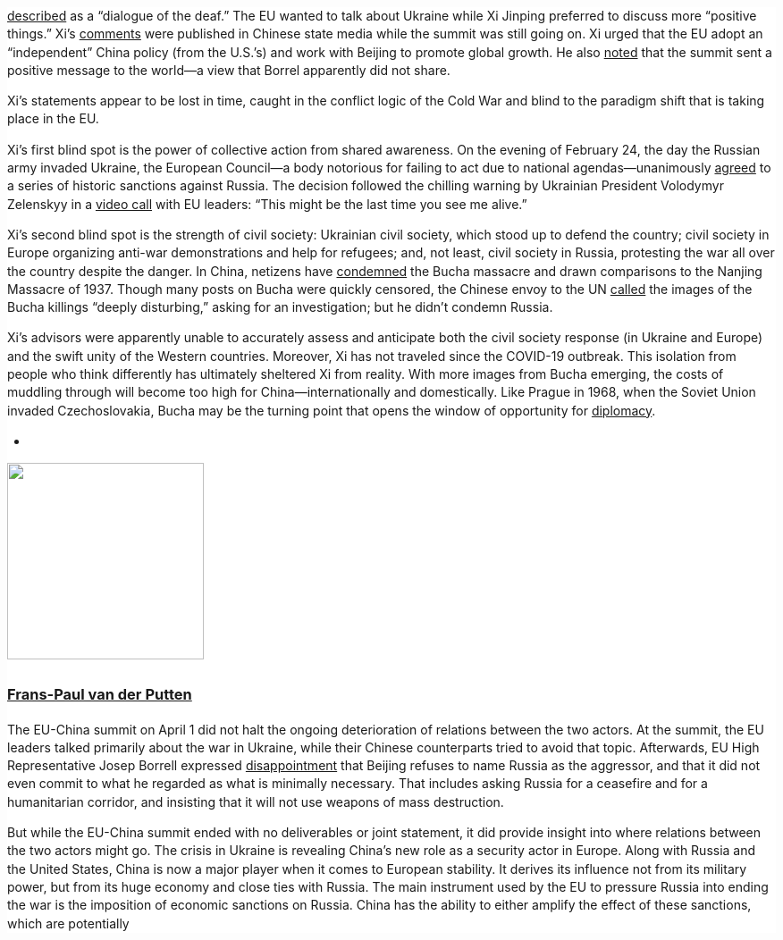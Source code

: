<a href="https://www.eeas.europa.eu/eeas/eu-china-summit-speech-high-representativevice-president-josep-borrell-ep-plenary_en" target="_blank" rel="nofollow">described</a> as a “dialogue of the deaf.” The EU wanted to talk about Ukraine while Xi Jinping preferred to discuss more “positive things.” Xi’s <a href="https://www.euractiv.com/section/eu-china/news/eu-tells-china-not-to-interfere-with-russia-sanctions/" target="_blank" rel="nofollow">comments</a> were published in Chinese state media while the summit was still going on. Xi urged that the EU adopt an “independent” China policy (from the U.S.’s) and work with Beijing to promote global growth. He also <a href="https://english.news.cn/20220402/f785dbc707b64c7293892854181e780d/c.html" target="_blank" rel="nofollow">noted</a> that the summit sent a positive message to the world—a view that Borrel apparently did not share.</p><p>Xi’s statements appear to be lost in time, caught in the conflict logic of the Cold War and blind to the paradigm shift that is taking place in the EU.</p><p>Xi’s first blind spot is the power of collective action from shared awareness. On the evening of February 24, the day the Russian army invaded Ukraine, the European Council—a body notorious for failing to act due to national agendas—unanimously <a href="https://www.consilium.europa.eu/en/press/press-releases/2022/02/24/european-council-conclusions-24-february-2022/?msclkid=42aad561bc3211ecb5819035a3f92aef" target="_blank" rel="nofollow">agreed</a> to a series of historic sanctions against Russia. The decision followed the chilling warning by Ukrainian President Volodymyr Zelenskyy in a <a href="https://www.youtube.com/watch?v=P7_Du6uFE9M" target="_blank" rel="nofollow">video call</a> with EU leaders: “This might be the last time you see me alive.”</p><p>Xi’s second blind spot is the strength of civil society: Ukrainian civil society, which stood up to defend the country; civil society in Europe organizing anti-war demonstrations and help for refugees; and, not least, civil society in Russia, protesting the war all over the country despite the danger. In China, netizens have <a href="https://www.newsweek.com/china-social-media-bucha-massacre-ukraine-russia-1695133" target="_blank" rel="nofollow">condemned</a> the Bucha massacre and drawn comparisons to the Nanjing Massacre of 1937. Though many posts on Bucha were quickly censored, the Chinese envoy to the UN <a href="https://www.japantimes.co.jp/news/2022/04/06/asia-pacific/china-envoy-bucha-violence-disturbing/" target="_blank" rel="nofollow">called</a> the images of the Bucha killings “deeply disturbing,” asking for an investigation; but he didn’t condemn Russia.</p><p>Xi’s advisors were apparently unable to accurately assess and anticipate both the civil society response (in Ukraine and Europe) and the swift unity of the Western countries. Moreover, Xi has not traveled since the COVID-19 outbreak. This isolation from people who think differently has ultimately sheltered Xi from reality. With more images from Bucha emerging, the costs of muddling through will become too high for China—internationally and domestically. Like Prague in 1968, when the Soviet Union invaded Czechoslovakia, Bucha may be the turning point that opens the window of opportunity for <a href="https://supchina.com/2022/03/30/diplomatic-acumen-or-lack-thereof-in-u-s-china-relations/" rel="nofollow">diplomacy</a>.</p>            </div>      <nav class="links"><ul class="links inline"><li class="comment_forbidden first last"></li></ul></nav>  </article><a id="comment-9791" href="https://www.chinafile.com/conversation/undefined"></a><article class="comment comment-by-node-author">        <div class="node node-profile cboxes contributor grid-2 img-no logo-no">  <div class="inner-content">    <div class="field field-name-field-profile-photo field-type-image field-label-hidden">                      <a href="https://www.chinafile.com/contributors/frans-paul-van-der-putten"><img src="https://www.chinafile.com/sites/default/files/styles/epsacrop_220x220/public/assets/images/profile/van_der_putten_sm.jpg?itok=HVNCdH8K" width="220" height="220" alt referrerpolicy="no-referrer"></a>            </div>  </div>  <h3><a href="https://www.chinafile.com/contributors/frans-paul-van-der-putten" title="Frans-Paul van der Putten">Frans-Paul van der Putten</a></h3></div>  <div class="field field-name-comment-body field-type-text-long field-label-hidden">                      <p class="dropcap">The EU-China summit on April 1 did not halt the ongoing deterioration of relations between the two actors. At the summit, the EU leaders talked primarily about the war in Ukraine, while their Chinese counterparts tried to avoid that topic. Afterwards, EU High Representative Josep Borrell expressed <a href="https://www.bloomberg.com/news/articles/2022-04-06/eu-s-top-diplomat-calls-summit-with-china-s-xi-a-deaf-dialog" target="_blank" rel="nofollow">disappointment</a> that Beijing refuses to name Russia as the aggressor, and that it did not even commit to what he regarded as what is minimally necessary. That includes asking Russia for a ceasefire and for a humanitarian corridor, and insisting that it will not use weapons of mass destruction.</p><p>But while the EU-China summit ended with no deliverables or joint statement, it did provide insight into where relations between the two actors might go. The crisis in Ukraine is revealing China’s new role as a security actor in Europe. Along with Russia and the United States, China is now a major player when it comes to European stability. It derives its influence not from its military power, but from its huge economy and close ties with Russia. The main instrument used by the EU to pressure Russia into ending the war is the imposition of economic sanctions on Russia. China has the ability to either amplify the effect of these sanctions, which are potentially